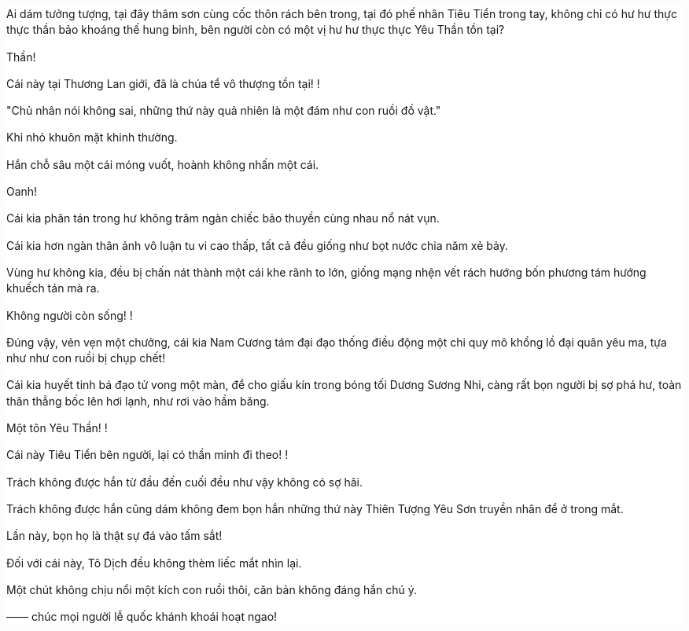 Ai dám tưởng tượng, tại đây thâm sơn cùng cốc thôn rách bên trong, tại đó phế nhân Tiêu Tiển trong tay, không chỉ có hư hư thực thực thần bảo khoáng thế hung binh, bên người còn có một vị hư hư thực thực Yêu Thần tồn tại?

Thần!

Cái này tại Thương Lan giới, đã là chúa tể vô thượng tồn tại! !

"Chủ nhân nói không sai, những thứ này quả nhiên là một đám như con ruồi đồ vật."

Khỉ nhỏ khuôn mặt khinh thường.

Hắn chỗ sâu một cái móng vuốt, hoành không nhấn một cái.

Oanh!

Cái kia phân tán trong hư không trăm ngàn chiếc bảo thuyền cùng nhau nổ nát vụn.

Cái kia hơn ngàn thân ảnh vô luận tu vi cao thấp, tất cả đều giống như bọt nước chia năm xẻ bảy.

Vùng hư không kia, đều bị chấn nát thành một cái khe rãnh to lớn, giống mạng nhện vết rách hướng bốn phương tám hướng khuếch tán mà ra.

Không người còn sống! !

Đúng vậy, vẻn vẹn một chưởng, cái kia Nam Cương tám đại đạo thống điều động một chi quy mô khổng lồ đại quân yêu ma, tựa như như con ruồi bị chụp chết!

Cái kia huyết tinh bá đạo tử vong một màn, để cho giấu kín trong bóng tối Dương Sương Nhi, càng rất bọn người bị sợ phá hư, toàn thân thẳng bốc lên hơi lạnh, như rơi vào hầm băng.

Một tôn Yêu Thần! !

Cái này Tiêu Tiển bên người, lại có thần minh đi theo! !

Trách không được hắn từ đầu đến cuối đều như vậy không có sợ hãi.

Trách không được hắn cũng dám không đem bọn hắn những thứ này Thiên Tượng Yêu Sơn truyền nhân để ở trong mắt.

Lần này, bọn họ là thật sự đá vào tấm sắt!

Đối với cái này, Tô Dịch đều không thèm liếc mắt nhìn lại.

Một chút không chịu nổi một kích con ruồi thôi, căn bản không đáng hắn chú ý.

—— chúc mọi người lễ quốc khánh khoái hoạt ngao!




